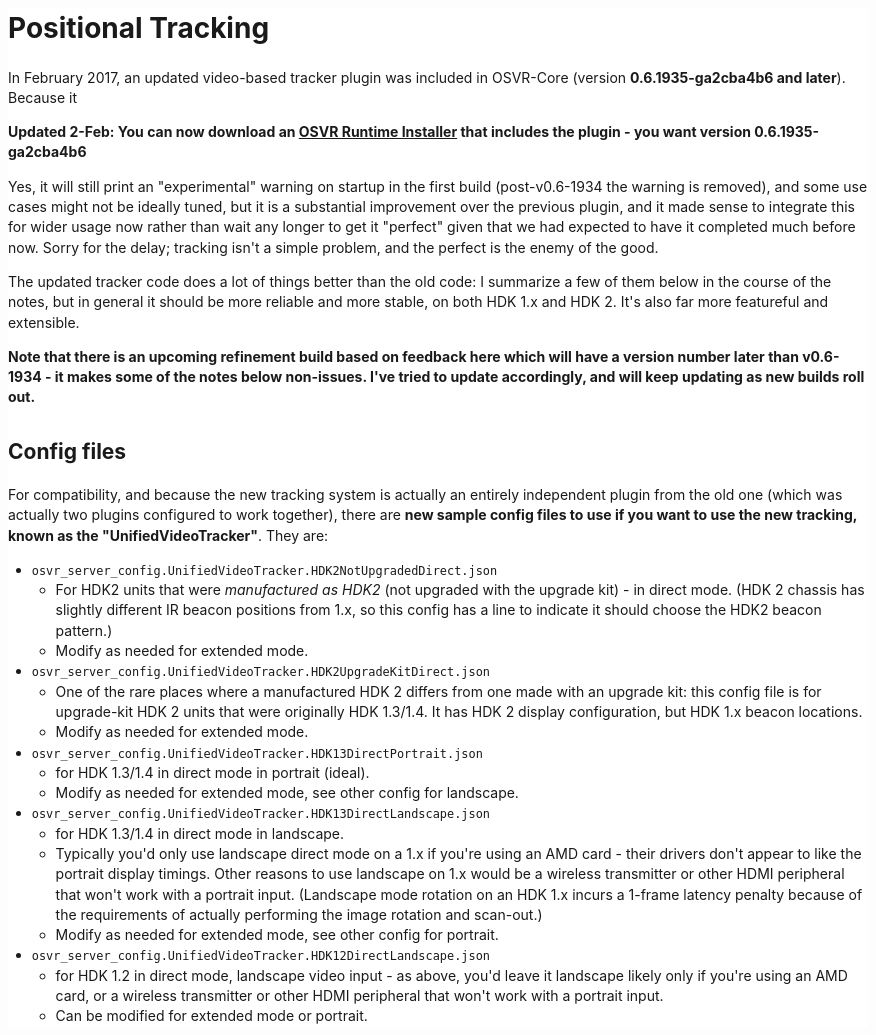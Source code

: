 # Positional Tracking
In February 2017, an updated video-based tracker plugin was included in OSVR-Core (version **0.6.1935-ga2cba4b6 and later**). Because it 

**Updated 2-Feb: You can now download an [OSVR Runtime Installer](http://access.osvr.com/binary/osvr-runtime-installer) that includes the plugin - you want version 0.6.1935-ga2cba4b6**

Yes, it will still print an "experimental" warning on startup in the first build (post-v0.6-1934 the warning is removed), and some use cases might not be ideally tuned, but it is a substantial improvement over the previous plugin, and it made sense to integrate this for wider usage now rather than wait any longer to get it "perfect" given that we had expected to have it completed much before now. Sorry for the delay; tracking isn't a simple problem, and the perfect is the enemy of the good.

The updated tracker code does a lot of things better than the old code: I summarize a few of them below in the course of the notes, but in general it should be more reliable and more stable, on both HDK 1.x and HDK 2. It's also far more featureful and extensible.

**Note that there is an upcoming refinement build based on feedback here which will have a version number later than v0.6-1934 - it makes some of the notes below non-issues. I've tried to update accordingly, and will keep updating as new builds roll out.**

## Config files

For compatibility, and because the new tracking system is actually an entirely independent plugin from the old one (which was actually two plugins configured to work together), there are **new sample config files to use if you want to use the new tracking, known as the "UnifiedVideoTracker"**.  They are:

- `osvr_server_config.UnifiedVideoTracker.HDK2NotUpgradedDirect.json`
  - For HDK2 units that were *manufactured as HDK2* (not upgraded with the upgrade kit) - in direct mode. (HDK 2 chassis has slightly different IR beacon positions from 1.x, so this config has a line to indicate it should choose the HDK2 beacon pattern.)
  - Modify as needed for extended mode.
- `osvr_server_config.UnifiedVideoTracker.HDK2UpgradeKitDirect.json`
  - One of the rare places where a manufactured HDK 2 differs from one made with an upgrade kit: this config file is for upgrade-kit HDK 2 units that were originally HDK 1.3/1.4. It has HDK 2 display configuration, but HDK 1.x beacon locations.
  - Modify as needed for extended mode.
- `osvr_server_config.UnifiedVideoTracker.HDK13DirectPortrait.json`
  - for HDK 1.3/1.4 in direct mode in portrait (ideal).
  - Modify as needed for extended mode, see other config for landscape.
- `osvr_server_config.UnifiedVideoTracker.HDK13DirectLandscape.json`
  - for HDK 1.3/1.4 in direct mode in landscape.
  - Typically you'd only use landscape direct mode on a 1.x if you're using an AMD card - their drivers don't appear to like the portrait display timings. Other reasons to use landscape on 1.x would be a wireless transmitter or other HDMI peripheral that won't work with a portrait input. (Landscape mode rotation on an HDK 1.x incurs a 1-frame latency penalty because of the requirements of actually performing the image rotation and scan-out.)
  - Modify as needed for extended mode, see other config for portrait.
- `osvr_server_config.UnifiedVideoTracker.HDK12DirectLandscape.json`
  - for HDK 1.2 in direct mode, landscape video input - as above, you'd leave it landscape likely only if you're using an AMD card, or a wireless transmitter or other HDMI peripheral that won't work with a portrait input. 
  - Can be modified for extended mode or portrait.
